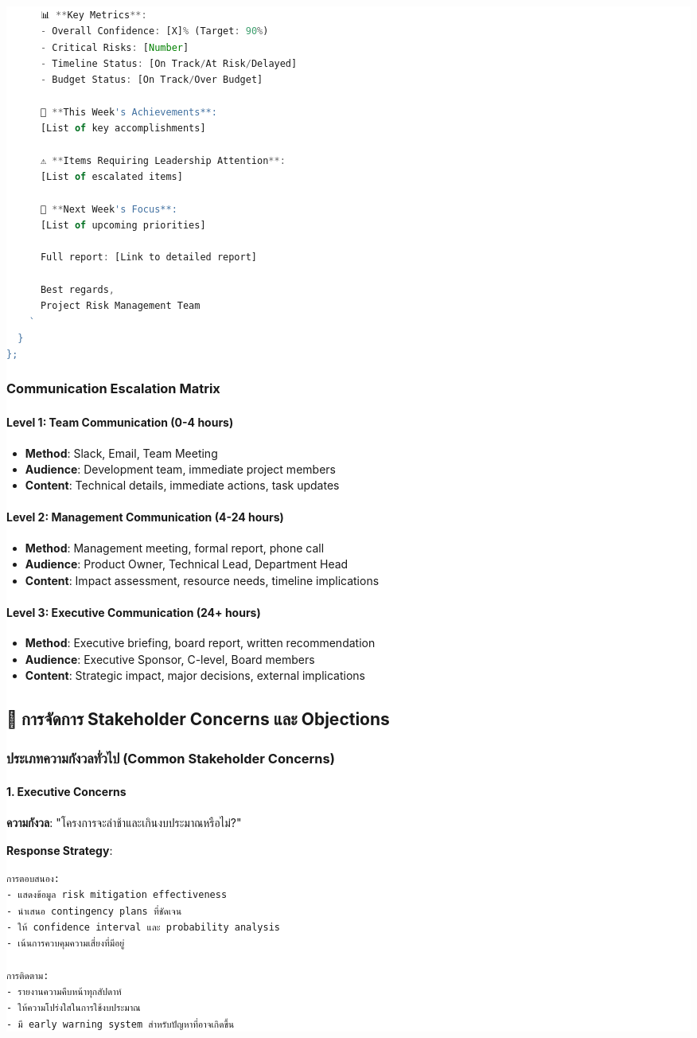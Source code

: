 ```javascript
      📊 **Key Metrics**:
      - Overall Confidence: [X]% (Target: 90%)
      - Critical Risks: [Number]
      - Timeline Status: [On Track/At Risk/Delayed]
      - Budget Status: [On Track/Over Budget]

      🎯 **This Week's Achievements**:
      [List of key accomplishments]

      ⚠️ **Items Requiring Leadership Attention**:
      [List of escalated items]

      📅 **Next Week's Focus**:
      [List of upcoming priorities]

      Full report: [Link to detailed report]

      Best regards,
      Project Risk Management Team
    `
  }
};
```

### **Communication Escalation Matrix**

#### **Level 1: Team Communication (0-4 hours)**
- **Method**: Slack, Email, Team Meeting
- **Audience**: Development team, immediate project members
- **Content**: Technical details, immediate actions, task updates

#### **Level 2: Management Communication (4-24 hours)**
- **Method**: Management meeting, formal report, phone call
- **Audience**: Product Owner, Technical Lead, Department Head
- **Content**: Impact assessment, resource needs, timeline implications

#### **Level 3: Executive Communication (24+ hours)**
- **Method**: Executive briefing, board report, written recommendation
- **Audience**: Executive Sponsor, C-level, Board members
- **Content**: Strategic impact, major decisions, external implications

## **💬 การจัดการ Stakeholder Concerns และ Objections**

### **ประเภทความกังวลทั่วไป (Common Stakeholder Concerns)**

#### **1. Executive Concerns**
**ความกังวล**: "โครงการจะล่าช้าและเกินงบประมาณหรือไม่?"

**Response Strategy**:
```
การตอบสนอง:
- แสดงข้อมูล risk mitigation effectiveness
- นำเสนอ contingency plans ที่ชัดเจน
- ให้ confidence interval และ probability analysis
- เน้นการควบคุมความเสี่ยงที่มีอยู่

การติดตาม:
- รายงานความคืบหน้าทุกสัปดาห์
- ให้ความโปร่งใสในการใช้งบประมาณ
- มี early warning system สำหรับปัญหาที่อาจเกิดขึ้น
```
